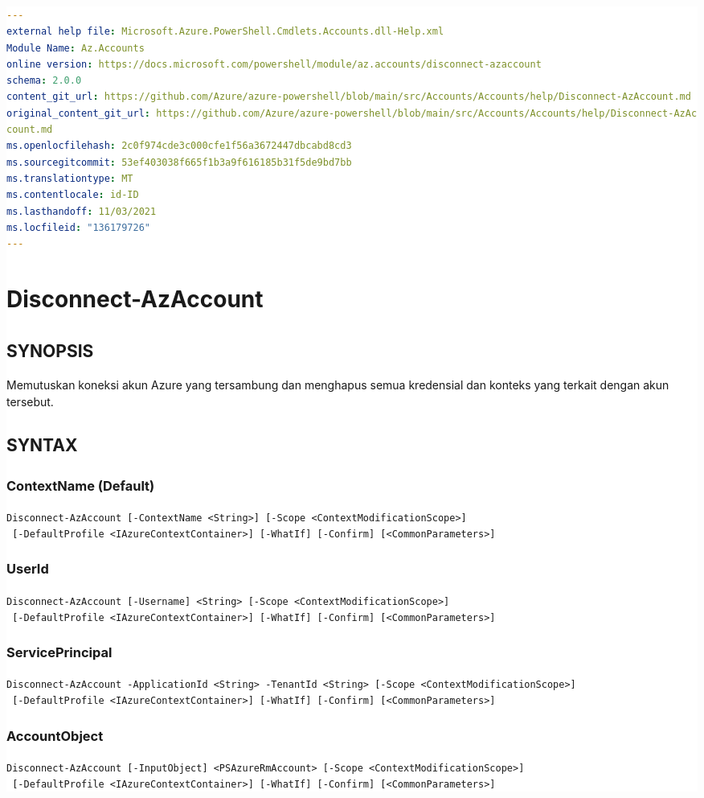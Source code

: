 ```yaml
---
external help file: Microsoft.Azure.PowerShell.Cmdlets.Accounts.dll-Help.xml
Module Name: Az.Accounts
online version: https://docs.microsoft.com/powershell/module/az.accounts/disconnect-azaccount
schema: 2.0.0
content_git_url: https://github.com/Azure/azure-powershell/blob/main/src/Accounts/Accounts/help/Disconnect-AzAccount.md
original_content_git_url: https://github.com/Azure/azure-powershell/blob/main/src/Accounts/Accounts/help/Disconnect-AzAccount.md
ms.openlocfilehash: 2c0f974cde3c000cfe1f56a3672447dbcabd8cd3
ms.sourcegitcommit: 53ef403038f665f1b3a9f616185b31f5de9bd7bb
ms.translationtype: MT
ms.contentlocale: id-ID
ms.lasthandoff: 11/03/2021
ms.locfileid: "136179726"
---
```

# Disconnect-AzAccount

## SYNOPSIS
Memutuskan koneksi akun Azure yang tersambung dan menghapus semua kredensial dan konteks yang terkait dengan akun tersebut.

## SYNTAX

### ContextName (Default)
```
Disconnect-AzAccount [-ContextName <String>] [-Scope <ContextModificationScope>]
 [-DefaultProfile <IAzureContextContainer>] [-WhatIf] [-Confirm] [<CommonParameters>]
```

### UserId
```
Disconnect-AzAccount [-Username] <String> [-Scope <ContextModificationScope>]
 [-DefaultProfile <IAzureContextContainer>] [-WhatIf] [-Confirm] [<CommonParameters>]
```

### ServicePrincipal
```
Disconnect-AzAccount -ApplicationId <String> -TenantId <String> [-Scope <ContextModificationScope>]
 [-DefaultProfile <IAzureContextContainer>] [-WhatIf] [-Confirm] [<CommonParameters>]
```

### AccountObject
```
Disconnect-AzAccount [-InputObject] <PSAzureRmAccount> [-Scope <ContextModificationScope>]
 [-DefaultProfile <IAzureContextContainer>] [-WhatIf] [-Confirm] [<CommonParameters>]
```

